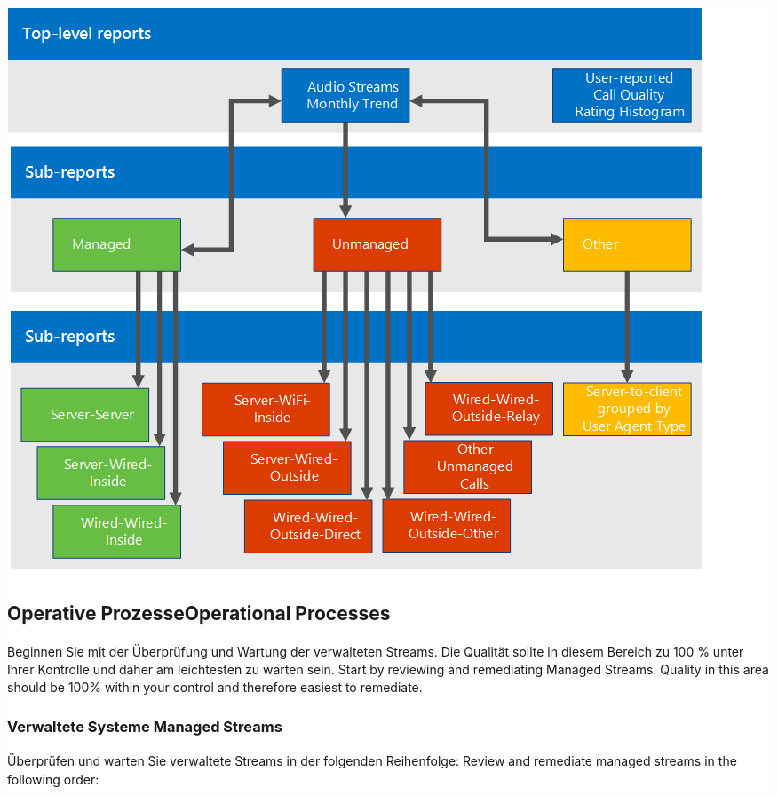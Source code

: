 ![CQD-Berichtsübersicht](../../media/658b8568-0d68-4f5f-83e8-5abc63a85c1d.png)
  
## <a name="operational-processes"></a><span data-ttu-id="a2167-394">Operative Prozesse</span><span class="sxs-lookup"><span data-stu-id="a2167-394">Operational Processes</span></span>

<span data-ttu-id="a2167-p125">Beginnen Sie mit der Überprüfung und Wartung der verwalteten Streams. Die Qualität sollte in diesem Bereich zu 100 % unter Ihrer Kontrolle und daher am leichtesten zu warten sein. </span><span class="sxs-lookup"><span data-stu-id="a2167-p125">Start by reviewing and remediating Managed Streams. Quality in this area should be 100% within your control and therefore easiest to remediate.</span></span> 
  
### <a name="managed-streams"></a><span data-ttu-id="a2167-397">Verwaltete Systeme </span><span class="sxs-lookup"><span data-stu-id="a2167-397">Managed Streams</span></span>

<span data-ttu-id="a2167-398">Überprüfen und warten Sie verwaltete Streams in der folgenden Reihenfolge: </span><span class="sxs-lookup"><span data-stu-id="a2167-398">Review and remediate managed streams in the following order:</span></span> 
  